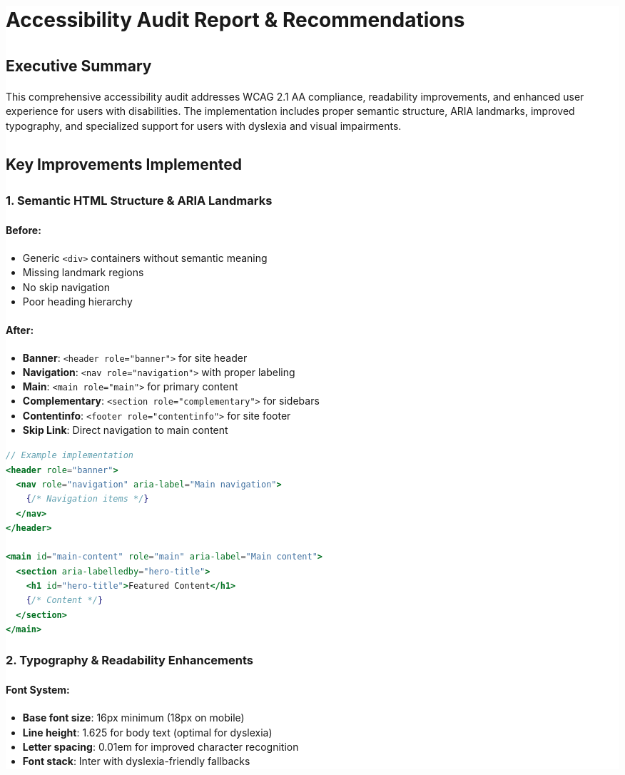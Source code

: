 # Accessibility Audit Report & Recommendations

## Executive Summary

This comprehensive accessibility audit addresses WCAG 2.1 AA compliance, readability improvements, and enhanced user experience for users with disabilities. The implementation includes proper semantic structure, ARIA landmarks, improved typography, and specialized support for users with dyslexia and visual impairments.

## Key Improvements Implemented

### 1. Semantic HTML Structure & ARIA Landmarks

#### Before:
- Generic `<div>` containers without semantic meaning
- Missing landmark regions
- No skip navigation
- Poor heading hierarchy

#### After:
- **Banner**: `<header role="banner">` for site header
- **Navigation**: `<nav role="navigation">` with proper labeling
- **Main**: `<main role="main">` for primary content
- **Complementary**: `<section role="complementary">` for sidebars
- **Contentinfo**: `<footer role="contentinfo">` for site footer
- **Skip Link**: Direct navigation to main content

```jsx
// Example implementation
<header role="banner">
  <nav role="navigation" aria-label="Main navigation">
    {/* Navigation items */}
  </nav>
</header>

<main id="main-content" role="main" aria-label="Main content">
  <section aria-labelledby="hero-title">
    <h1 id="hero-title">Featured Content</h1>
    {/* Content */}
  </section>
</main>
```

### 2. Typography & Readability Enhancements

#### Font System:
- **Base font size**: 16px minimum (18px on mobile)
- **Line height**: 1.625 for body text (optimal for dyslexia)
- **Letter spacing**: 0.01em for improved character recognition
- **Font stack**: Inter with dyslexia-friendly fallbacks
